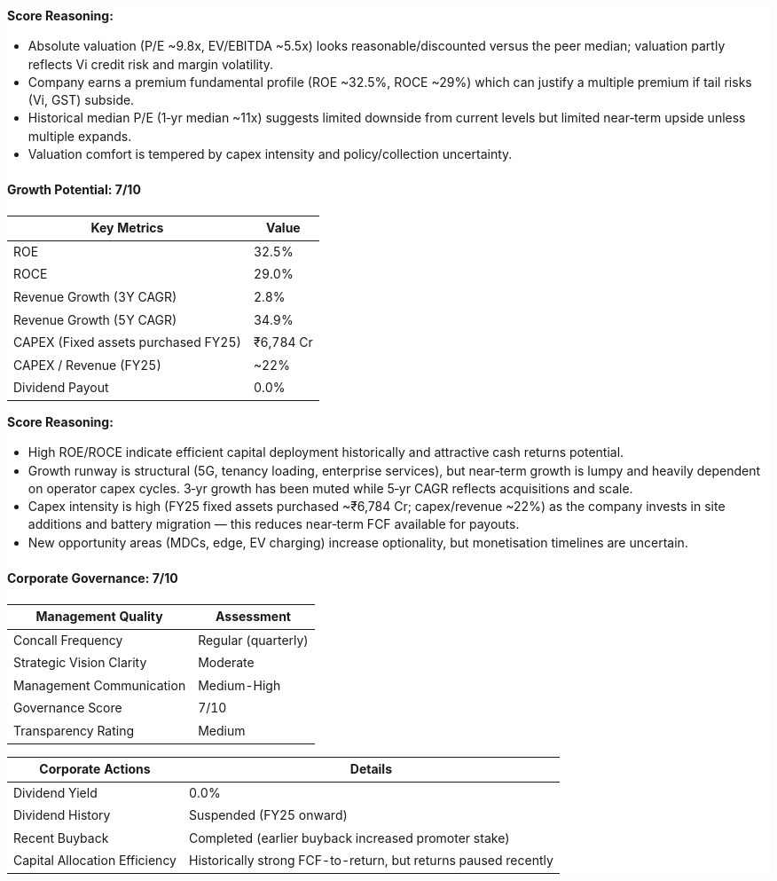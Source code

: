 **Score Reasoning:**
- Absolute valuation (P/E ~9.8x, EV/EBITDA ~5.5x) looks reasonable/discounted versus the peer median; valuation partly reflects Vi credit risk and margin volatility.  
- Company earns a premium fundamental profile (ROE ~32.5%, ROCE ~29%) which can justify a multiple premium if tail risks (Vi, GST) subside.  
- Historical median P/E (1‑yr median ~11x) suggests limited downside from current levels but limited near‑term upside unless multiple expands.  
- Valuation comfort is tempered by capex intensity and policy/collection uncertainty.

#### Growth Potential: 7/10

| Key Metrics | Value |
|------------|-------|
| ROE | 32.5% |
| ROCE | 29.0% |
| Revenue Growth (3Y CAGR) | 2.8% |
| Revenue Growth (5Y CAGR) | 34.9% |
| CAPEX (Fixed assets purchased FY25) | ₹6,784 Cr |
| CAPEX / Revenue (FY25) | ~22% |
| Dividend Payout | 0.0% |

**Score Reasoning:**
- High ROE/ROCE indicate efficient capital deployment historically and attractive cash returns potential.  
- Growth runway is structural (5G, tenancy loading, enterprise services), but near‑term growth is lumpy and heavily dependent on operator capex cycles. 3‑yr growth has been muted while 5‑yr CAGR reflects acquisitions and scale.  
- Capex intensity is high (FY25 fixed assets purchased ~₹6,784 Cr; capex/revenue ~22%) as the company invests in site additions and battery migration — this reduces near‑term FCF available for payouts.  
- New opportunity areas (MDCs, edge, EV charging) increase optionality, but monetisation timelines are uncertain.

#### Corporate Governance: 7/10

| Management Quality | Assessment |
|-------------------|------------|
| Concall Frequency | Regular (quarterly) |
| Strategic Vision Clarity | Moderate |
| Management Communication | Medium-High |
| Governance Score | 7/10 |
| Transparency Rating | Medium |

| Corporate Actions | Details |
|------------------|---------|
| Dividend Yield | 0.0% |
| Dividend History | Suspended (FY25 onward) |
| Recent Buyback | Completed (earlier buyback increased promoter stake) |
| Capital Allocation Efficiency | Historically strong FCF-to-return, but returns paused recently |
